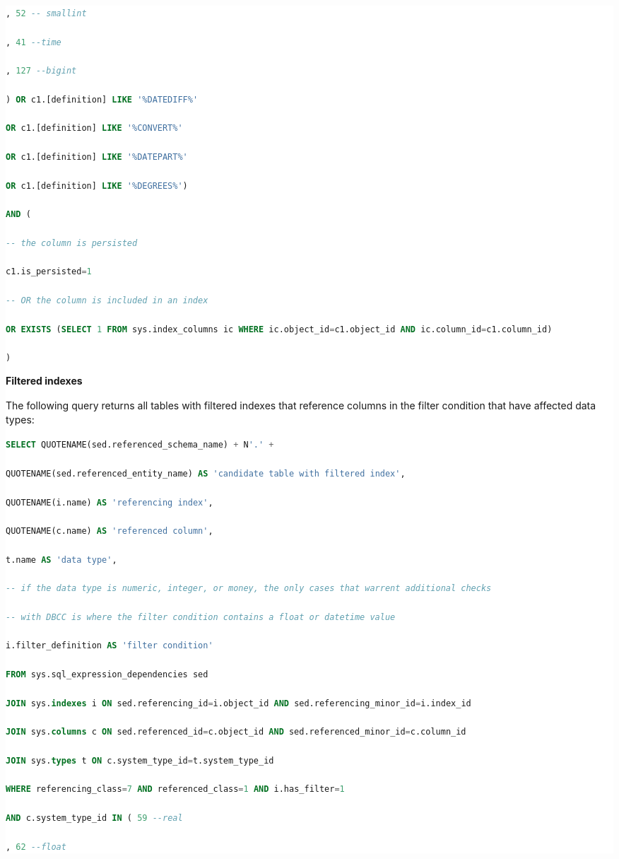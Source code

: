 ```sql
, 52 -- smallint

, 41 --time

, 127 --bigint

) OR c1.[definition] LIKE '%DATEDIFF%'

OR c1.[definition] LIKE '%CONVERT%'

OR c1.[definition] LIKE '%DATEPART%'

OR c1.[definition] LIKE '%DEGREES%')

AND (

-- the column is persisted

c1.is_persisted=1

-- OR the column is included in an index

OR EXISTS (SELECT 1 FROM sys.index_columns ic WHERE ic.object_id=c1.object_id AND ic.column_id=c1.column_id)

)

```

**Filtered indexes**

The following query returns all tables with filtered indexes that reference columns in the filter condition that have affected data types:

```sql
SELECT QUOTENAME(sed.referenced_schema_name) + N'.' +

QUOTENAME(sed.referenced_entity_name) AS 'candidate table with filtered index',

QUOTENAME(i.name) AS 'referencing index',

QUOTENAME(c.name) AS 'referenced column',

t.name AS 'data type',

-- if the data type is numeric, integer, or money, the only cases that warrent additional checks

-- with DBCC is where the filter condition contains a float or datetime value

i.filter_definition AS 'filter condition'

FROM sys.sql_expression_dependencies sed

JOIN sys.indexes i ON sed.referencing_id=i.object_id AND sed.referencing_minor_id=i.index_id

JOIN sys.columns c ON sed.referenced_id=c.object_id AND sed.referenced_minor_id=c.column_id

JOIN sys.types t ON c.system_type_id=t.system_type_id

WHERE referencing_class=7 AND referenced_class=1 AND i.has_filter=1

AND c.system_type_id IN ( 59 --real

, 62 --float
```